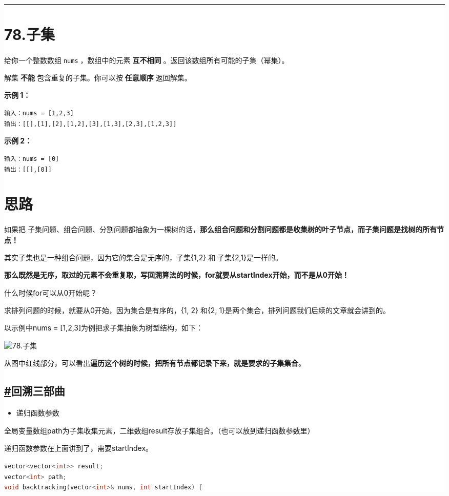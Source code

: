 

------



#  78.子集

给你一个整数数组 `nums` ，数组中的元素 **互不相同** 。返回该数组所有可能的子集（幂集）。

解集 **不能** 包含重复的子集。你可以按 **任意顺序** 返回解集。

 

**示例 1：**

```
输入：nums = [1,2,3]
输出：[[],[1],[2],[1,2],[3],[1,3],[2,3],[1,2,3]]
```

**示例 2：**

```
输入：nums = [0]
输出：[[],[0]]
```



# 思路

如果把 子集问题、组合问题、分割问题都抽象为一棵树的话，**那么组合问题和分割问题都是收集树的叶子节点，而子集问题是找树的所有节点！**

其实子集也是一种组合问题，因为它的集合是无序的，子集{1,2} 和 子集{2,1}是一样的。

**那么既然是无序，取过的元素不会重复取，写回溯算法的时候，for就要从startIndex开始，而不是从0开始！**

什么时候for可以从0开始呢？

求排列问题的时候，就要从0开始，因为集合是有序的，{1, 2} 和{2, 1}是两个集合，排列问题我们后续的文章就会讲到的。

以示例中nums = [1,2,3]为例把求子集抽象为树型结构，如下：

![78.子集](https://code-thinking.cdn.bcebos.com/pics/78.%E5%AD%90%E9%9B%86.png)

从图中红线部分，可以看出**遍历这个树的时候，把所有节点都记录下来，就是要求的子集集合**。

## [#](https://www.programmercarl.com/0078.子集.html#回溯三部曲)回溯三部曲

- 递归函数参数

全局变量数组path为子集收集元素，二维数组result存放子集组合。（也可以放到递归函数参数里）

递归函数参数在上面讲到了，需要startIndex。

```cpp
vector<vector<int>> result;
vector<int> path;
void backtracking(vector<int>& nums, int startIndex) {
```
